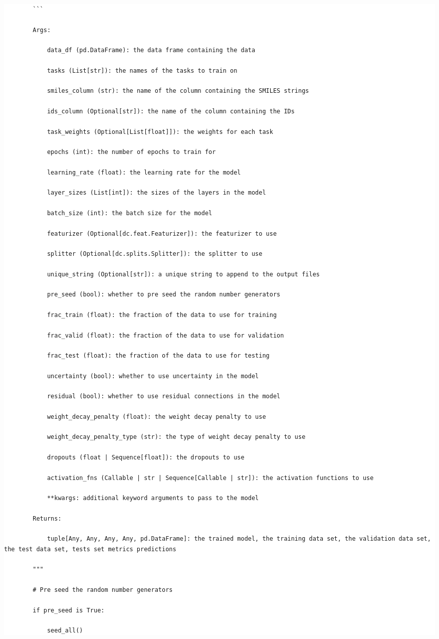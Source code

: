             ```

            Args:

                data_df (pd.DataFrame): the data frame containing the data

                tasks (List[str]): the names of the tasks to train on

                smiles_column (str): the name of the column containing the SMILES strings

                ids_column (Optional[str]): the name of the column containing the IDs

                task_weights (Optional[List[float]]): the weights for each task

                epochs (int): the number of epochs to train for

                learning_rate (float): the learning rate for the model

                layer_sizes (List[int]): the sizes of the layers in the model

                batch_size (int): the batch size for the model

                featurizer (Optional[dc.feat.Featurizer]): the featurizer to use

                splitter (Optional[dc.splits.Splitter]): the splitter to use

                unique_string (Optional[str]): a unique string to append to the output files

                pre_seed (bool): whether to pre seed the random number generators

                frac_train (float): the fraction of the data to use for training

                frac_valid (float): the fraction of the data to use for validation

                frac_test (float): the fraction of the data to use for testing

                uncertainty (bool): whether to use uncertainty in the model

                residual (bool): whether to use residual connections in the model

                weight_decay_penalty (float): the weight decay penalty to use

                weight_decay_penalty_type (str): the type of weight decay penalty to use

                dropouts (float | Sequence[float]): the dropouts to use

                activation_fns (Callable | str | Sequence[Callable | str]): the activation functions to use

                **kwargs: additional keyword arguments to pass to the model

            Returns:

                tuple[Any, Any, Any, Any, pd.DataFrame]: the trained model, the training data set, the validation data set, the test data set, tests set metrics predictions

            """

            # Pre seed the random number generators

            if pre_seed is True:

                seed_all()
